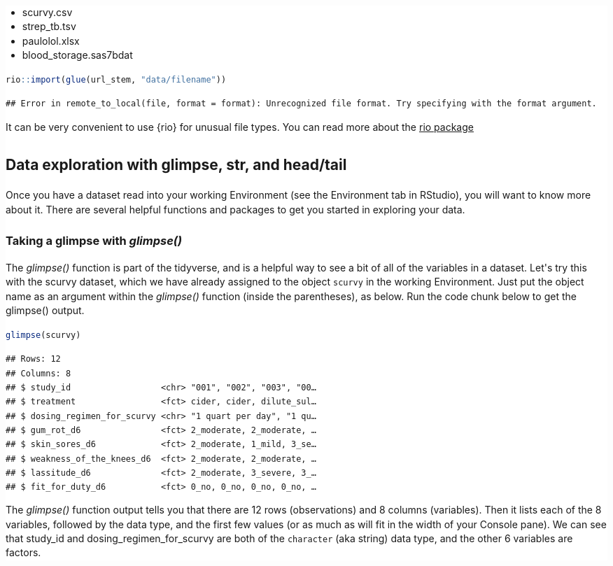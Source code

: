 - scurvy.csv
- strep_tb.tsv
- paulolol.xlsx
- blood_storage.sas7bdat


```r
rio::import(glue(url_stem, "data/filename"))
```

```
## Error in remote_to_local(file, format = format): Unrecognized file format. Try specifying with the format argument.
```

It can be very convenient to use {rio} for unusual file types. You can read more about the [rio package](https://www.rdocumentation.org/packages/rio/versions/0.5.29)

## Data exploration with glimpse, str, and head/tail

Once you have a dataset read into your working Environment (see the Environment tab in RStudio), you will want to know more about it.
There are several helpful functions and packages to get you started in exploring your data.

### Taking a glimpse with *glimpse()*

The *glimpse()* function is part of the tidyverse, and is a helpful way to see a bit of all of the variables in a dataset.
Let's try this with the scurvy dataset, which we have already assigned to the object `scurvy` in the working Environment.
Just put the object name as an argument within the *glimpse()* function (inside the parentheses), as below.
Run the code chunk below to get the glimpse() output.


```r
glimpse(scurvy)
```

```
## Rows: 12
## Columns: 8
## $ study_id                  <chr> "001", "002", "003", "00…
## $ treatment                 <fct> cider, cider, dilute_sul…
## $ dosing_regimen_for_scurvy <chr> "1 quart per day", "1 qu…
## $ gum_rot_d6                <fct> 2_moderate, 2_moderate, …
## $ skin_sores_d6             <fct> 2_moderate, 1_mild, 3_se…
## $ weakness_of_the_knees_d6  <fct> 2_moderate, 2_moderate, …
## $ lassitude_d6              <fct> 2_moderate, 3_severe, 3_…
## $ fit_for_duty_d6           <fct> 0_no, 0_no, 0_no, 0_no, …
```

The *glimpse()* function output tells you that there are 12 rows (observations) and 8 columns (variables).
Then it lists each of the 8 variables, followed by the data type, and the first few values (or as much as will fit in the width of your Console pane).
We can see that study_id and dosing_regimen_for_scurvy are both of the `character` (aka string) data type, and the other 6 variables are factors.
